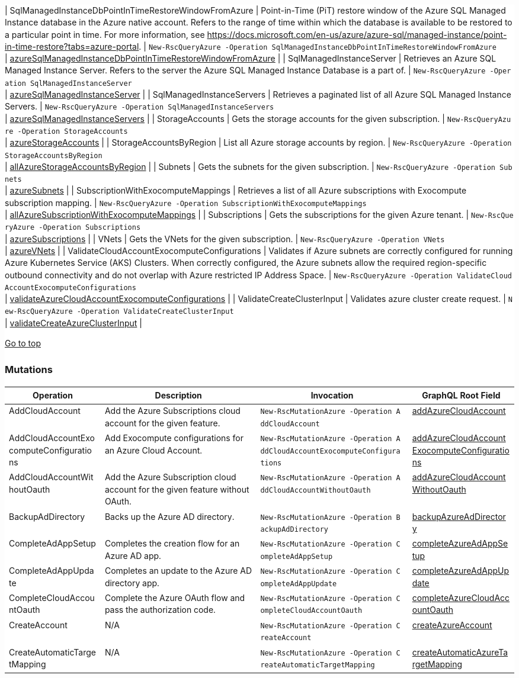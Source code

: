 | SqlManagedInstanceDbPointInTimeRestoreWindowFromAzure | Point-in-Time (PiT) restore window of the Azure SQL Managed Instance database in the Azure native account. Refers to the range of time within which the database is available to be restored to a particular point in time. For more information, see https://docs.microsoft.com/en-us/azure/azure-sql/managed-instance/point-in-time-restore?tabs=azure-portal. | `New-RscQueryAzure -Operation SqlManagedInstanceDbPointInTimeRestoreWindowFromAzure`<BR> | [azureSqlManagedInstanceDbPointInTimeRestoreWindowFromAzure](https://rubrikinc.github.io/rubrik-api-documentation/schema/reference/query.doc.html) |
| SqlManagedInstanceServer | Retrieves an Azure SQL Managed Instance Server. Refers to the server the Azure SQL Managed Instance Database is a part of. | `New-RscQueryAzure -Operation SqlManagedInstanceServer`<BR> | [azureSqlManagedInstanceServer](https://rubrikinc.github.io/rubrik-api-documentation/schema/reference/query.doc.html) |
| SqlManagedInstanceServers | Retrieves a paginated list of all Azure SQL Managed Instance Servers. | `New-RscQueryAzure -Operation SqlManagedInstanceServers`<BR> | [azureSqlManagedInstanceServers](https://rubrikinc.github.io/rubrik-api-documentation/schema/reference/query.doc.html) |
| StorageAccounts | Gets the storage accounts for the given subscription. | `New-RscQueryAzure -Operation StorageAccounts`<BR> | [azureStorageAccounts](https://rubrikinc.github.io/rubrik-api-documentation/schema/reference/query.doc.html) |
| StorageAccountsByRegion | List all Azure storage accounts by region. | `New-RscQueryAzure -Operation StorageAccountsByRegion`<BR> | [allAzureStorageAccountsByRegion](https://rubrikinc.github.io/rubrik-api-documentation/schema/reference/query.doc.html) |
| Subnets | Gets the subnets for the given subscription. | `New-RscQueryAzure -Operation Subnets`<BR> | [azureSubnets](https://rubrikinc.github.io/rubrik-api-documentation/schema/reference/query.doc.html) |
| SubscriptionWithExocomputeMappings | Retrieves a list of all Azure subscriptions with Exocompute subscription mapping. | `New-RscQueryAzure -Operation SubscriptionWithExocomputeMappings`<BR> | [allAzureSubscriptionWithExocomputeMappings](https://rubrikinc.github.io/rubrik-api-documentation/schema/reference/query.doc.html) |
| Subscriptions | Gets the subscriptions for the given Azure tenant. | `New-RscQueryAzure -Operation Subscriptions`<BR> | [azureSubscriptions](https://rubrikinc.github.io/rubrik-api-documentation/schema/reference/query.doc.html) |
| VNets | Gets the VNets for the given subscription. | `New-RscQueryAzure -Operation VNets`<BR> | [azureVNets](https://rubrikinc.github.io/rubrik-api-documentation/schema/reference/query.doc.html) |
| ValidateCloudAccountExocomputeConfigurations | Validates if Azure subnets are correctly configured for running Azure Kubernetes Service (AKS) Clusters. When correctly configured, the Azure subnets allow the required region-specific outbound connectivity and do not overlap with Azure restricted IP Address Space. | `New-RscQueryAzure -Operation ValidateCloudAccountExocomputeConfigurations`<BR> | [validateAzureCloudAccountExocomputeConfigurations](https://rubrikinc.github.io/rubrik-api-documentation/schema/reference/query.doc.html) |
| ValidateCreateClusterInput | Validates azure cluster create request. | `New-RscQueryAzure -Operation ValidateCreateClusterInput`<BR> | [validateCreateAzureClusterInput](https://rubrikinc.github.io/rubrik-api-documentation/schema/reference/query.doc.html) |

[Go to top](#)
### Mutations

| Operation | Description | Invocation | GraphQL Root Field |
| --- | --- | --- | --- |
| AddCloudAccount | Add the Azure Subscriptions cloud account for the given feature. | `New-RscMutationAzure -Operation AddCloudAccount`<BR> | [addAzureCloudAccount](https://rubrikinc.github.io/rubrik-api-documentation/schema/reference/query.doc.html) |
| AddCloudAccountExocomputeConfigurations | Add Exocompute configurations for an Azure Cloud Account. | `New-RscMutationAzure -Operation AddCloudAccountExocomputeConfigurations`<BR> | [addAzureCloudAccountExocomputeConfigurations](https://rubrikinc.github.io/rubrik-api-documentation/schema/reference/query.doc.html) |
| AddCloudAccountWithoutOauth | Add the Azure Subscription cloud account for the given feature without OAuth. | `New-RscMutationAzure -Operation AddCloudAccountWithoutOauth`<BR> | [addAzureCloudAccountWithoutOauth](https://rubrikinc.github.io/rubrik-api-documentation/schema/reference/query.doc.html) |
| BackupAdDirectory | Backs up the Azure AD directory. | `New-RscMutationAzure -Operation BackupAdDirectory`<BR> | [backupAzureAdDirectory](https://rubrikinc.github.io/rubrik-api-documentation/schema/reference/query.doc.html) |
| CompleteAdAppSetup | Completes the creation flow for an Azure AD app. | `New-RscMutationAzure -Operation CompleteAdAppSetup`<BR> | [completeAzureAdAppSetup](https://rubrikinc.github.io/rubrik-api-documentation/schema/reference/query.doc.html) |
| CompleteAdAppUpdate | Completes an update to the Azure AD directory app. | `New-RscMutationAzure -Operation CompleteAdAppUpdate`<BR> | [completeAzureAdAppUpdate](https://rubrikinc.github.io/rubrik-api-documentation/schema/reference/query.doc.html) |
| CompleteCloudAccountOauth | Complete the Azure OAuth flow and pass the authorization code. | `New-RscMutationAzure -Operation CompleteCloudAccountOauth`<BR> | [completeAzureCloudAccountOauth](https://rubrikinc.github.io/rubrik-api-documentation/schema/reference/query.doc.html) |
| CreateAccount | N/A | `New-RscMutationAzure -Operation CreateAccount`<BR> | [createAzureAccount](https://rubrikinc.github.io/rubrik-api-documentation/schema/reference/query.doc.html) |
| CreateAutomaticTargetMapping | N/A | `New-RscMutationAzure -Operation CreateAutomaticTargetMapping`<BR> | [createAutomaticAzureTargetMapping](https://rubrikinc.github.io/rubrik-api-documentation/schema/reference/query.doc.html) |